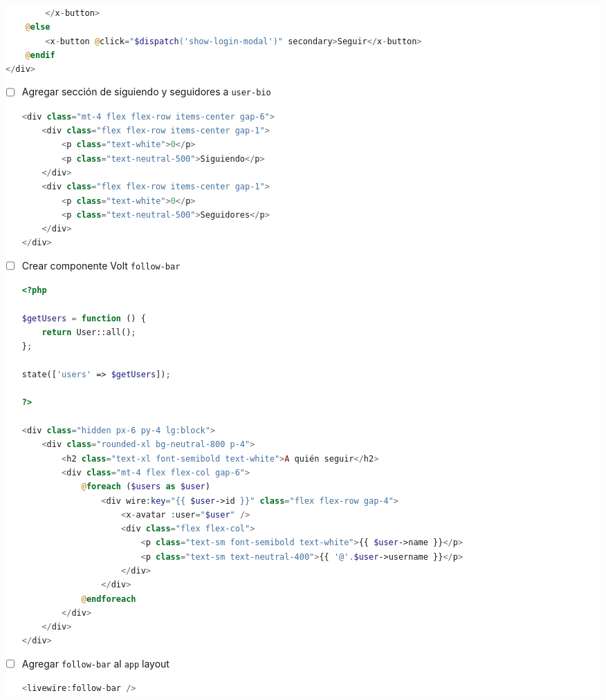  ```php filename=resources/views/livewire/user-bio.blade.php
          </x-button>
      @else
          <x-button @click="$dispatch('show-login-modal')" secondary>Seguir</x-button>
      @endif
  </div>
  ```
- [ ] Agregar sección de siguiendo y seguidores a `user-bio`

  ```php filename=resources/views/livewire/user-bio.blade.php
  <div class="mt-4 flex flex-row items-center gap-6">
      <div class="flex flex-row items-center gap-1">
          <p class="text-white">0</p>
          <p class="text-neutral-500">Siguiendo</p>
      </div>
      <div class="flex flex-row items-center gap-1">
          <p class="text-white">0</p>
          <p class="text-neutral-500">Seguidores</p>
      </div>
  </div>
  ```
- [ ] Crear componente Volt `follow-bar`

  ```php filename=resources/views/livewire/followr-bar.blade.php
  <?php

  $getUsers = function () {
      return User::all();
  };

  state(['users' => $getUsers]);

  ?>

  <div class="hidden px-6 py-4 lg:block">
      <div class="rounded-xl bg-neutral-800 p-4">
          <h2 class="text-xl font-semibold text-white">A quién seguir</h2>
          <div class="mt-4 flex flex-col gap-6">
              @foreach ($users as $user)
                  <div wire:key="{{ $user->id }}" class="flex flex-row gap-4">
                      <x-avatar :user="$user" />
                      <div class="flex flex-col">
                          <p class="text-sm font-semibold text-white">{{ $user->name }}</p>
                          <p class="text-sm text-neutral-400">{{ '@'.$user->username }}</p>
                      </div>
                  </div>
              @endforeach
          </div>
      </div>
  </div>
  ```
- [ ] Agregar `follow-bar` al `app` layout

  ```php resources/components/layouts/app.blade.php
  <livewire:follow-bar />
  ```
